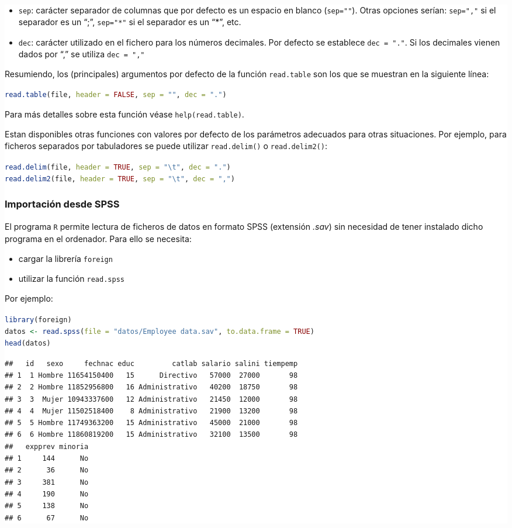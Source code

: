 -   `sep`: carácter separador de columnas que por defecto es un espacio
    en blanco (`sep=""`). Otras opciones serían: `sep=","` si el separador es
    un “;”, `sep="*"` si el separador es un “\*”, etc.

-   `dec`: carácter utilizado en el fichero para los números decimales.
    Por defecto se establece `dec = "."`. Si los decimales vienen dados
    por “,” se utiliza `dec = ","`

Resumiendo, los (principales) argumentos por defecto de la función
`read.table` son los que se muestran en la siguiente línea:


```r
read.table(file, header = FALSE, sep = "", dec = ".")  
```

Para más detalles sobre esta función véase
`help(read.table)`.

Estan disponibles otras funciones con valores por defecto de los parámetros 
adecuados para otras situaciones. Por ejemplo, para ficheros separados por tabuladores 
se puede utilizar `read.delim()` o `read.delim2()`:

```r
read.delim(file, header = TRUE, sep = "\t", dec = ".")
read.delim2(file, header = TRUE, sep = "\t", dec = ",")
```


### Importación desde SPSS

El programa `R` permite
lectura de ficheros de datos en formato SPSS (extensión *.sav*) sin
necesidad de tener instalado dicho programa en el ordenador. Para ello
se necesita:

-   cargar la librería `foreign`

-   utilizar la función `read.spss`

Por ejemplo:


```r
library(foreign)
datos <- read.spss(file = "datos/Employee data.sav", to.data.frame = TRUE)
head(datos)
```

```
##   id   sexo     fechnac educ         catlab salario salini tiempemp
## 1  1 Hombre 11654150400   15      Directivo   57000  27000       98
## 2  2 Hombre 11852956800   16 Administrativo   40200  18750       98
## 3  3  Mujer 10943337600   12 Administrativo   21450  12000       98
## 4  4  Mujer 11502518400    8 Administrativo   21900  13200       98
## 5  5 Hombre 11749363200   15 Administrativo   45000  21000       98
## 6  6 Hombre 11860819200   15 Administrativo   32100  13500       98
##   expprev minoria
## 1     144      No
## 2      36      No
## 3     381      No
## 4     190      No
## 5     138      No
## 6      67      No
```
